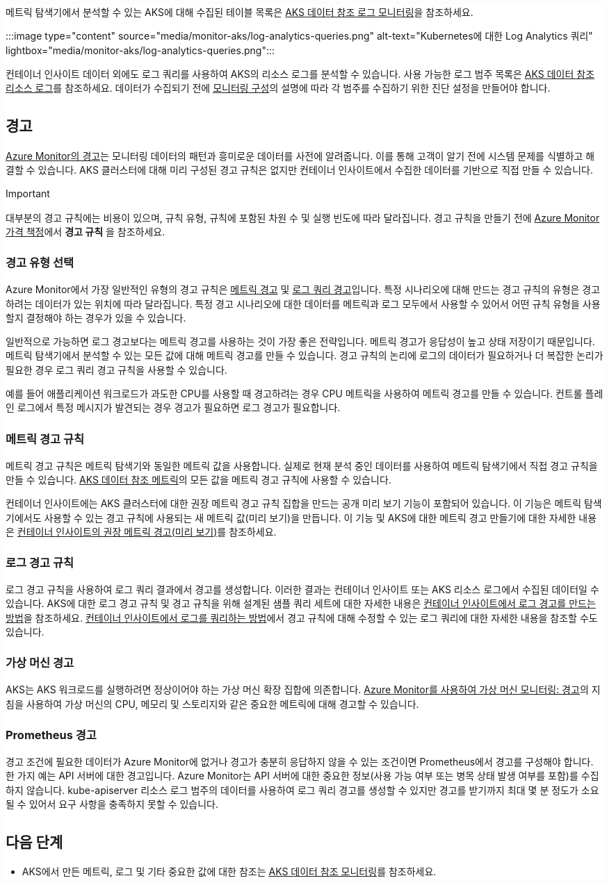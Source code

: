 메트릭 탐색기에서 분석할 수 있는 AKS에 대해 수집된 테이블 목록은 [AKS 데이터 참조 로그 모니터링](monitor-aks-reference.md#azure-monitor-logs-tables)을 참조하세요.

:::image type="content" source="media/monitor-aks/log-analytics-queries.png" alt-text="Kubernetes에 대한 Log Analytics 쿼리" lightbox="media/monitor-aks/log-analytics-queries.png":::

컨테이너 인사이트 데이터 외에도 로그 쿼리를 사용하여 AKS의 리소스 로그를 분석할 수 있습니다. 사용 가능한 로그 범주 목록은 [AKS 데이터 참조 리소스 로그](monitor-aks-reference.md#resource-logs)를 참조하세요. 데이터가 수집되기 전에 [모니터링 구성](#configure-monitoring)의 설명에 따라 각 범주를 수집하기 위한 진단 설정을 만들어야 합니다. 




## <a name="alerts"></a>경고
[Azure Monitor의 경고](../azure-monitor/alerts/alerts-overview.md)는 모니터링 데이터의 패턴과 흥미로운 데이터를 사전에 알려줍니다. 이를 통해 고객이 알기 전에 시스템 문제를 식별하고 해결할 수 있습니다. AKS 클러스터에 대해 미리 구성된 경고 규칙은 없지만 컨테이너 인사이트에서 수집한 데이터를 기반으로 직접 만들 수 있습니다.

> [!IMPORTANT]
> 대부분의 경고 규칙에는 비용이 있으며, 규칙 유형, 규칙에 포함된 차원 수 및 실행 빈도에 따라 달라집니다. 경고 규칙을 만들기 전에 [Azure Monitor 가격 책정](https://azure.microsoft.com/pricing/details/monitor/)에서 **경고 규칙** 을 참조하세요.


### <a name="choosing-the-alert-type"></a>경고 유형 선택
Azure Monitor에서 가장 일반적인 유형의 경고 규칙은 [메트릭 경고](../azure-monitor/alerts/alerts-metric.md) 및 [로그 쿼리 경고](../azure-monitor/alerts/alerts-log-query.md)입니다. 특정 시나리오에 대해 만드는 경고 규칙의 유형은 경고하려는 데이터가 있는 위치에 따라 달라집니다. 특정 경고 시나리오에 대한 데이터를 메트릭과 로그 모두에서 사용할 수 있어서 어떤 규칙 유형을 사용할지 결정해야 하는 경우가 있을 수 있습니다. 

일반적으로 가능하면 로그 경고보다는 메트릭 경고를 사용하는 것이 가장 좋은 전략입니다. 메트릭 경고가 응답성이 높고 상태 저장이기 때문입니다. 메트릭 탐색기에서 분석할 수 있는 모든 값에 대해 메트릭 경고를 만들 수 있습니다. 경고 규칙의 논리에 로그의 데이터가 필요하거나 더 복잡한 논리가 필요한 경우 로그 쿼리 경고 규칙을 사용할 수 있습니다.

예를 들어 애플리케이션 워크로드가 과도한 CPU를 사용할 때 경고하려는 경우 CPU 메트릭을 사용하여 메트릭 경고를 만들 수 있습니다. 컨트롤 플레인 로그에서 특정 메시지가 발견되는 경우 경고가 필요하면 로그 경고가 필요합니다.
### <a name="metric-alert-rules"></a>메트릭 경고 규칙
메트릭 경고 규칙은 메트릭 탐색기와 동일한 메트릭 값을 사용합니다. 실제로 현재 분석 중인 데이터를 사용하여 메트릭 탐색기에서 직접 경고 규칙을 만들 수 있습니다. [AKS 데이터 참조 메트릭](monitor-aks-reference.md#metrics)의 모든 값을 메트릭 경고 규칙에 사용할 수 있습니다.

컨테이너 인사이트에는 AKS 클러스터에 대한 권장 메트릭 경고 규칙 집합을 만드는 공개 미리 보기 기능이 포함되어 있습니다. 이 기능은 메트릭 탐색기에서도 사용할 수 있는 경고 규칙에 사용되는 새 메트릭 값(미리 보기)을 만듭니다. 이 기능 및 AKS에 대한 메트릭 경고 만들기에 대한 자세한 내용은 [컨테이너 인사이트의 권장 메트릭 경고(미리 보기)](../azure-monitor/containers/container-insights-metric-alerts.md)를 참조하세요.


### <a name="log-alerts-rules"></a>로그 경고 규칙
로그 경고 규칙을 사용하여 로그 쿼리 결과에서 경고를 생성합니다. 이러한 결과는 컨테이너 인사이트 또는 AKS 리소스 로그에서 수집된 데이터일 수 있습니다. AKS에 대한 로그 경고 규칙 및 경고 규칙을 위해 설계된 샘플 쿼리 세트에 대한 자세한 내용은 [컨테이너 인사이트에서 로그 경고를 만드는 방법](../azure-monitor/containers/container-insights-log-alerts.md)을 참조하세요. [컨테이너 인사이트에서 로그를 쿼리하는 방법](../azure-monitor/containers/container-insights-log-query.md)에서 경고 규칙에 대해 수정할 수 있는 로그 쿼리에 대한 자세한 내용을 참조할 수도 있습니다.

### <a name="virtual-machine-alerts"></a>가상 머신 경고
AKS는 AKS 워크로드를 실행하려면 정상이어야 하는 가상 머신 확장 집합에 의존합니다. [Azure Monitor를 사용하여 가상 머신 모니터링: 경고](../azure-monitor/vm/monitor-virtual-machine-alerts.md)의 지침을 사용하여 가상 머신의 CPU, 메모리 및 스토리지와 같은 중요한 메트릭에 대해 경고할 수 있습니다.

### <a name="prometheus-alerts"></a>Prometheus 경고
경고 조건에 필요한 데이터가 Azure Monitor에 없거나 경고가 충분히 응답하지 않을 수 있는 조건이면 Prometheus에서 경고를 구성해야 합니다. 한 가지 예는 API 서버에 대한 경고입니다. Azure Monitor는 API 서버에 대한 중요한 정보(사용 가능 여부 또는 병목 상태 발생 여부를 포함)를 수집하지 않습니다. kube-apiserver 리소스 로그 범주의 데이터를 사용하여 로그 쿼리 경고를 생성할 수 있지만 경고를 받기까지 최대 몇 분 정도가 소요될 수 있어서 요구 사항을 충족하지 못할 수 있습니다. 


## <a name="next-steps"></a>다음 단계

- AKS에서 만든 메트릭, 로그 및 기타 중요한 값에 대한 참조는 [AKS 데이터 참조 모니터링](monitor-aks-reference.md)를 참조하세요.
